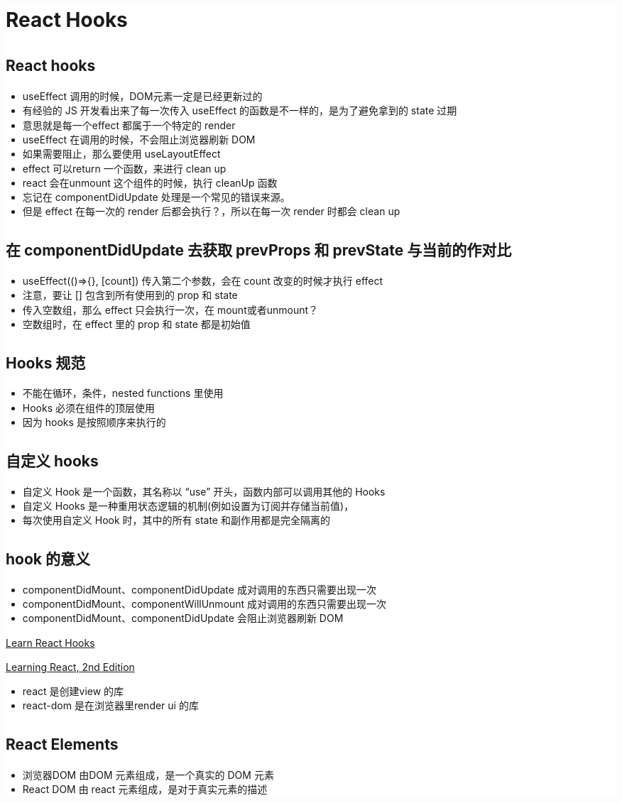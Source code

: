 # React Hooks

## React hooks

- useEffect 调用的时候，DOM元素一定是已经更新过的
- 有经验的 JS 开发看出来了每一次传入 useEffect 的函数是不一样的，是为了避免拿到的 state 过期
- 意思就是每一个effect 都属于一个特定的 render
- useEffect 在调用的时候，不会阻止浏览器刷新 DOM
- 如果需要阻止，那么要使用 useLayoutEffect
- effect 可以return 一个函数，来进行 clean up
- react 会在unmount 这个组件的时候，执行 cleanUp 函数
- 忘记在 componentDidUpdate 处理是一个常见的错误来源。
- 但是 effect 在每一次的 render 后都会执行？，所以在每一次 render 时都会 clean up

## 在 componentDidUpdate 去获取 prevProps 和 prevState 与当前的作对比

- useEffect(()=>{}, [count]) 传入第二个参数，会在 count 改变的时候才执行 effect
- 注意，要让 [] 包含到所有使用到的 prop 和 state
- 传入空数组，那么 effect 只会执行一次，在 mount或者unmount？
- 空数组时，在 effect 里的 prop 和 state 都是初始值

## Hooks 规范

- 不能在循环，条件，nested functions 里使用
- Hooks 必须在组件的顶层使用
- 因为 hooks 是按照顺序来执行的

## 自定义 hooks

- 自定义 Hook 是一个函数，其名称以 “use” 开头，函数内部可以调用其他的 Hooks
- 自定义 Hooks 是一种重用状态逻辑的机制(例如设置为订阅并存储当前值)，
- 每次使用自定义 Hook 时，其中的所有 state 和副作用都是完全隔离的

## hook 的意义

- componentDidMount、componentDidUpdate 成对调用的东西只需要出现一次
- componentDidMount、componentWillUnmount 成对调用的东西只需要出现一次
- componentDidMount、componentDidUpdate 会阻止浏览器刷新 DOM

[Learn React Hooks](https://learning.oreilly.com/library/view/learn-react-hooks/9781838641443/)

[Learning React, 2nd Edition](https://learning.oreilly.com/library/view/learning-react-2nd/9781492051718/ch03.html#functional-programming-with-javascript)

- react 是创建view 的库
- react-dom 是在浏览器里render ui 的库

## React Elements

- 浏览器DOM 由DOM 元素组成，是一个真实的 DOM 元素
- React DOM 由 react 元素组成，是对于真实元素的描述
